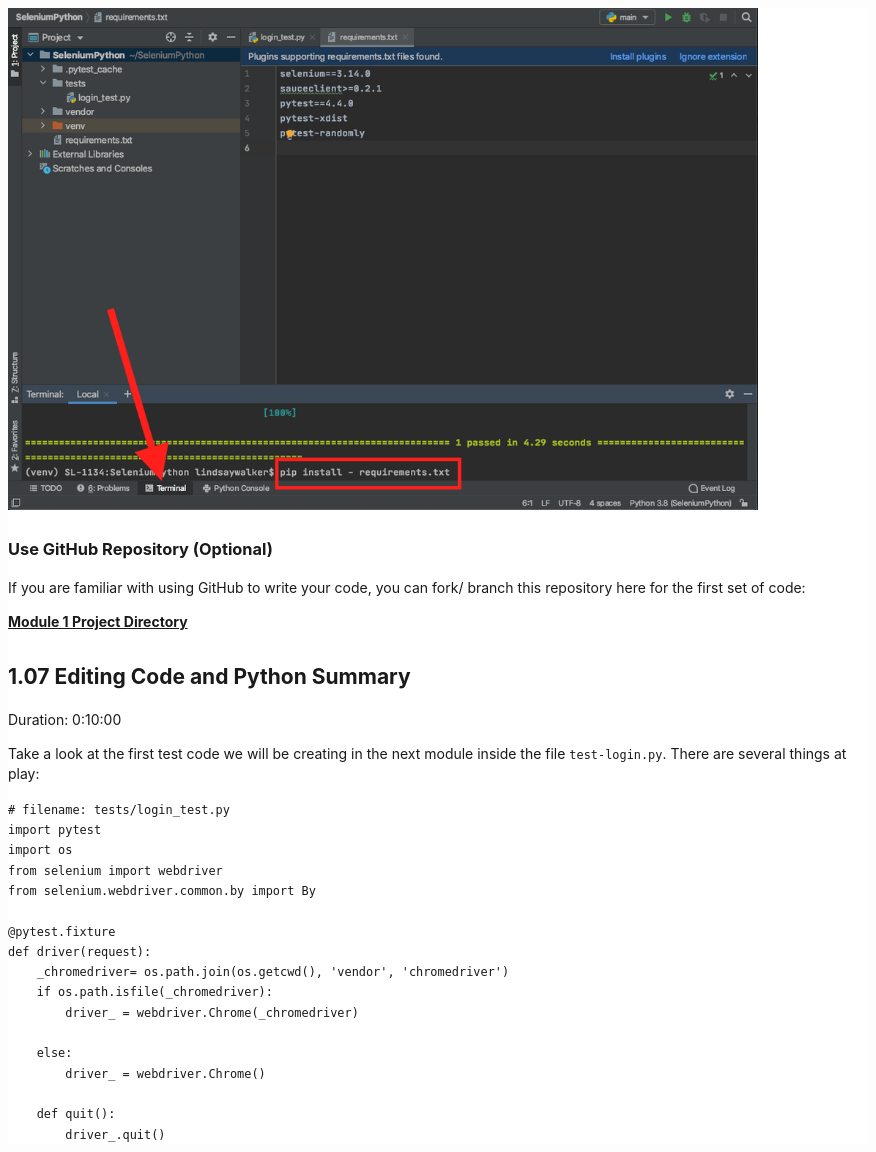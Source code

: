  <img src="assets/1.05V.png" alt="PIP 3" width="750"/>

### Use GitHub Repository (Optional)

If you are familiar with using GitHub to write your code, you can fork/ branch this repository here for the first set of code:

**[Module 1 Project Directory](https://github.com/walkerlj0/Selenium_Course_Example_Code/tree/master/python/Mod1/1.05)**




## 1.07 Editing Code and Python Summary
Duration: 0:10:00

Take a look at the first test code we will be creating in the next module inside the file `test-login.py`. There are several things at play:

```
# filename: tests/login_test.py
import pytest
import os
from selenium import webdriver
from selenium.webdriver.common.by import By

@pytest.fixture
def driver(request):
    _chromedriver= os.path.join(os.getcwd(), 'vendor', 'chromedriver')
    if os.path.isfile(_chromedriver):
        driver_ = webdriver.Chrome(_chromedriver)

    else:
        driver_ = webdriver.Chrome()

    def quit():
        driver_.quit()
```